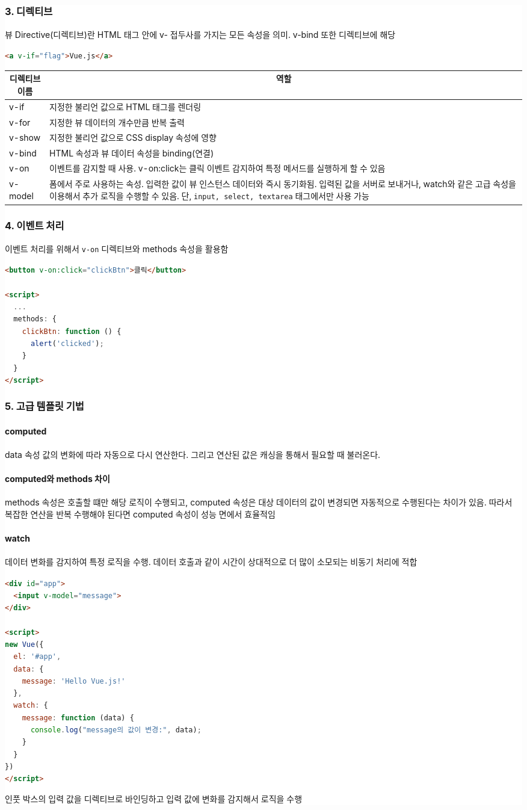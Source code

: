 
### 3. 디렉티브
뷰 Directive(디렉티브)란 HTML 태그 안에 v- 접두사를 가지는 모든 속성을 의미. v-bind 또한 디렉티브에 해당
  
``` html
<a v-if="flag">Vue.js</a>
```

| 디렉티브 이름 |역할|
|------|---|
|v-if|지정한 불리언 값으로 HTML 태그를 렌더링|
|v-for|지정한 뷰 데이터의 개수만큼 반복 출력|
|v-show|지정한 불리언 값으로 CSS display 속성에 영향|
|v-bind|HTML 속성과 뷰 데이터 속성을 binding(연결)|
|v-on|이벤트를 감지할 때 사용. v-on:click는 클릭 이벤트 감지하여 특정 메서드를 실행하게 할 수 있음|
|v-model|폼에서 주로 사용하는 속성. 입력한 값이 뷰 인스턴스 데이터와 즉시 동기화됨. 입력된 값을 서버로 보내거나, watch와 같은 고급 속성을 이용해서 추가 로직을 수행할 수 있음. 단, `input, select, textarea` 태그에서만 사용 가능|


### 4. 이벤트 처리
이벤트 처리를 위해서 `v-on` 디렉티브와 methods 속성을 활용함
```html
<button v-on:click="clickBtn">클릭</button>

<script>
  ...
  methods: {
    clickBtn: function () {
      alert('clicked');
    }
  }
</script>
```
### 5. 고급 템플릿 기법
#### computed
data 속성 값의 변화에 따라 자동으로 다시 연산한다. 그리고 연산된 값은 캐싱을 통해서 필요할 때 불러온다. 
#### computed와 methods 차이
methods 속성은 호출할 떄만 해당 로직이 수행되고, computed 속성은 대상 데이터의 값이 변경되면 자동적으로 수행된다는 차이가 있음. 따라서 복잡한 연산을 반복 수행해야 된다면 computed 속성이 성능 면에서 효율적임
#### watch
데이터 변화를 감지하여 특정 로직을 수행. 데이터 호출과 같이 시간이 상대적으로 더 많이 소모되는 비동기 처리에 적합
```html
<div id="app">
  <input v-model="message">
</div>

<script>
new Vue({
  el: '#app',
  data: {
    message: 'Hello Vue.js!'
  },
  watch: {
    message: function (data) {
      console.log("message의 값이 변경:", data);
    }
  }
})
</script>
```
인풋 박스의 입력 값을 디렉티브로 바인딩하고 입력 값에 변화를 감지해서 로직을 수행